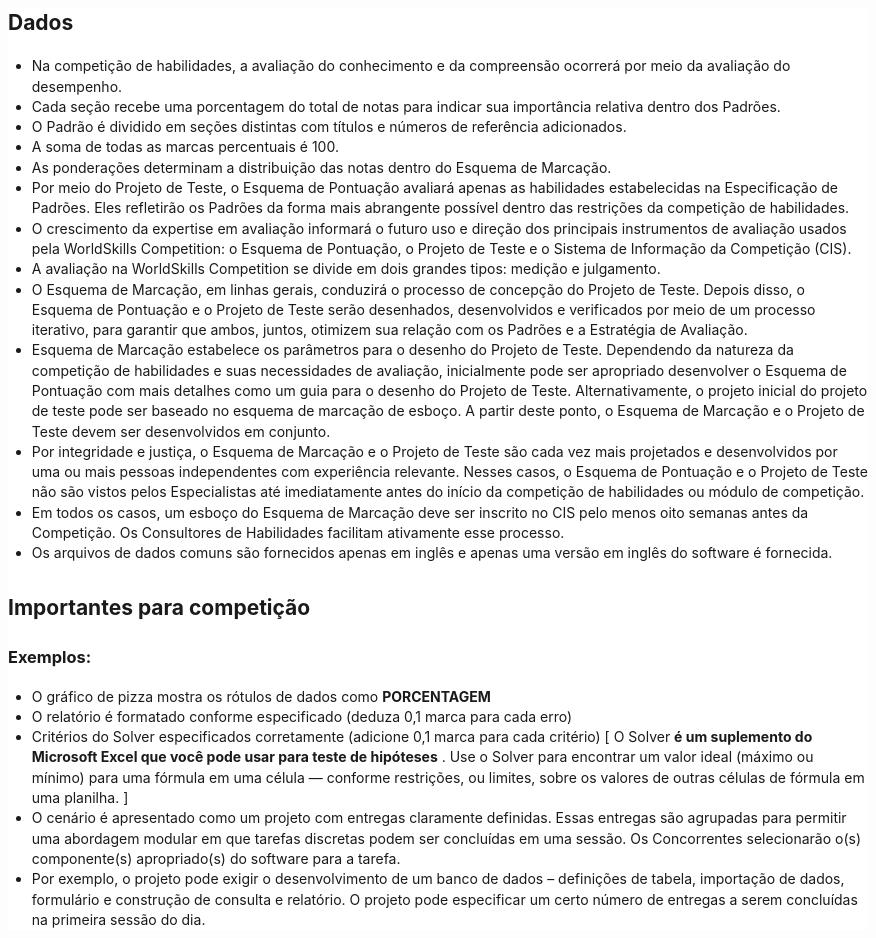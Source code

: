## Dados

- Na competição de habilidades, a avaliação do conhecimento e da compreensão ocorrerá por meio da avaliação
  do desempenho.
- Cada seção recebe uma porcentagem do total de notas para indicar sua importância relativa dentro dos Padrões.
- O Padrão é dividido em seções distintas com títulos e números de referência adicionados.
- A soma de todas as marcas percentuais é 100.
- As ponderações determinam a distribuição das notas dentro do Esquema de Marcação.
- Por meio do Projeto de Teste, o Esquema de Pontuação avaliará apenas as habilidades estabelecidas na Especificação de Padrões. Eles refletirão os Padrões da forma mais abrangente possível dentro das restrições
  da competição de habilidades.
- O crescimento da expertise em avaliação informará o futuro uso e direção dos principais instrumentos de avaliação usados pela WorldSkills Competition: o Esquema de Pontuação, o Projeto de Teste e o Sistema de Informação da Competição (CIS).
- A avaliação na WorldSkills Competition se divide em dois grandes tipos: medição e julgamento.
- O Esquema de Marcação, em linhas gerais, conduzirá o processo de concepção do Projeto de Teste. Depois disso, o
  Esquema de Pontuação e o Projeto de Teste serão desenhados, desenvolvidos e verificados por meio de um processo iterativo, para garantir que ambos, juntos, otimizem sua relação com os Padrões e a Estratégia de Avaliação.
- Esquema de Marcação estabelece os parâmetros para o desenho do Projeto de Teste. Dependendo da natureza da competição de habilidades e suas necessidades de avaliação, inicialmente pode ser apropriado desenvolver o Esquema de Pontuação com mais detalhes como um guia para o desenho do Projeto de Teste. Alternativamente, o projeto inicial do projeto de teste pode ser baseado no esquema de marcação de esboço. A partir deste ponto, o Esquema de Marcação e o Projeto de Teste devem ser desenvolvidos em conjunto.
- Por integridade e justiça, o Esquema de Marcação e o Projeto de Teste são cada vez mais projetados e desenvolvidos
  por uma ou mais pessoas independentes com experiência relevante. Nesses casos, o Esquema de Pontuação e o Projeto de Teste não são vistos pelos Especialistas até imediatamente antes do início da competição de habilidades ou módulo de competição.
- Em todos os casos, um esboço do Esquema de Marcação deve ser inscrito no CIS pelo menos oito semanas antes da
  Competição. Os Consultores de Habilidades facilitam ativamente esse processo.
- Os arquivos de dados comuns são fornecidos apenas em inglês e apenas uma versão em inglês do software é
  fornecida.

## Importantes para competição

### Exemplos:

- O gráfico de pizza mostra os rótulos de
  dados como **PORCENTAGEM**
- O relatório é formatado conforme especificado (deduza 0,1 marca para cada erro)
- Critérios do Solver especificados corretamente (adicione 0,1 marca para cada critério) [ O Solver  **é um suplemento do Microsoft Excel que você pode usar para teste de hipóteses** . Use o Solver para encontrar um valor ideal (máximo ou mínimo) para uma fórmula em uma célula — conforme restrições, ou limites, sobre os valores de outras células de fórmula em uma planilha. ]
- O cenário é apresentado como um projeto
  com entregas claramente definidas. Essas entregas são agrupadas para permitir uma abordagem modular em que tarefas discretas podem ser concluídas em uma sessão. Os Concorrentes selecionarão o(s) componente(s) apropriado(s) do software para a tarefa.
- Por exemplo, o projeto pode exigir o desenvolvimento de um banco de dados – definições de tabela, importação de
  dados, formulário e construção de consulta e relatório. O projeto pode especificar um certo número de entregas a serem concluídas na primeira sessão do dia.
